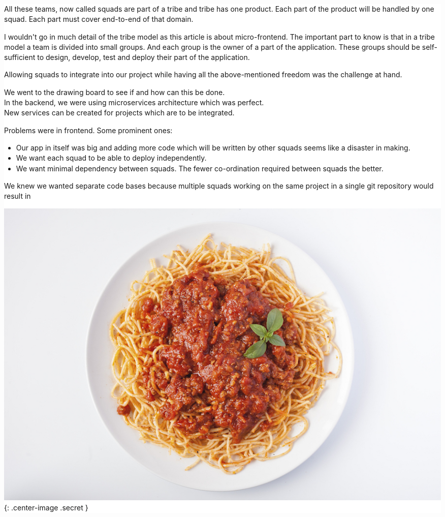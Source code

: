 All these teams, now called squads are part of a tribe and tribe has one product.
Each part of the product will be handled by one squad.
Each part must cover end-to-end of that domain.

I wouldn't go in much detail of the tribe model as this article is about micro-frontend.
The important part to know is that in a tribe model a team is divided into small groups. And each group is the owner of a part of the application.
These groups should be self-sufficient to design, develop, test and deploy their part of the application.

Allowing squads to integrate into our project while having all the above-mentioned freedom was the challenge at hand.

We went to the drawing board to see if and how can this be done.  
In the backend, we were using microservices architecture which was perfect.  
New services can be created for projects which are to be integrated.

Problems were in frontend. Some prominent ones:
* Our app in itself was big and adding more code which will be written by other squads seems like a disaster in making.
* We want each squad to be able to deploy independently.
* We want minimal dependency between squads. The fewer co-ordination required between squads the better.

We knew we wanted separate code bases because multiple squads working on the same project in a single git repository would result in

![Spaghetti](/assets/images/microfrontend-journey/spaghetti.jpg){: .center-image .secret }
